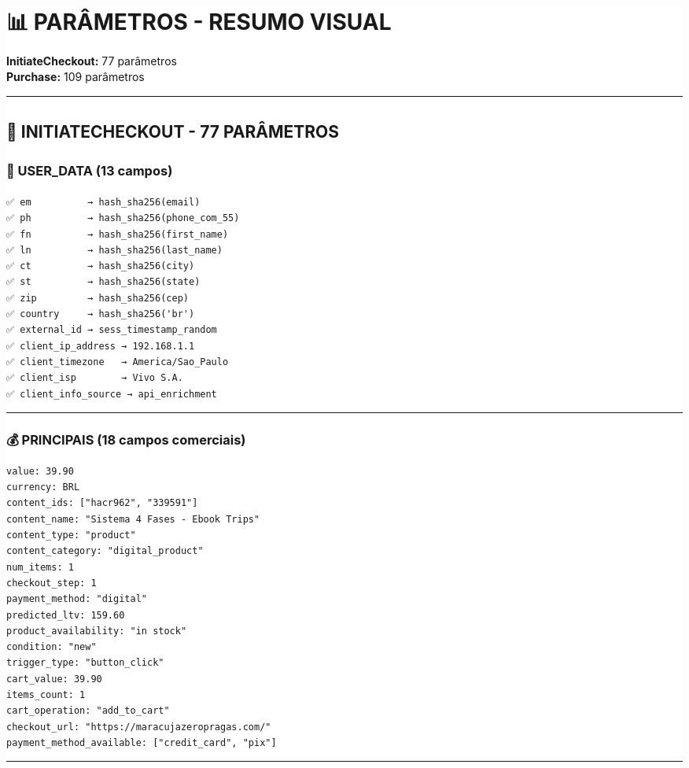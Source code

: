 # 📊 PARÂMETROS - RESUMO VISUAL

**InitiateCheckout:** 77 parâmetros  
**Purchase:** 109 parâmetros

---

## 🛒 INITIATECHECKOUT - 77 PARÂMETROS

### 📍 USER_DATA (13 campos)

```
✅ em          → hash_sha256(email)
✅ ph          → hash_sha256(phone_com_55)
✅ fn          → hash_sha256(first_name)
✅ ln          → hash_sha256(last_name)
✅ ct          → hash_sha256(city)
✅ st          → hash_sha256(state)
✅ zip         → hash_sha256(cep)
✅ country     → hash_sha256('br')
✅ external_id → sess_timestamp_random
✅ client_ip_address → 192.168.1.1
✅ client_timezone   → America/Sao_Paulo
✅ client_isp        → Vivo S.A.
✅ client_info_source → api_enrichment
```

---

### 💰 PRINCIPAIS (18 campos comerciais)

```
value: 39.90
currency: BRL
content_ids: ["hacr962", "339591"]
content_name: "Sistema 4 Fases - Ebook Trips"
content_type: "product"
content_category: "digital_product"
num_items: 1
checkout_step: 1
payment_method: "digital"
predicted_ltv: 159.60
product_availability: "in stock"
condition: "new"
trigger_type: "button_click"
cart_value: 39.90
items_count: 1
cart_operation: "add_to_cart"
checkout_url: "https://maracujazeropragas.com/"
payment_method_available: ["credit_card", "pix"]
```

---